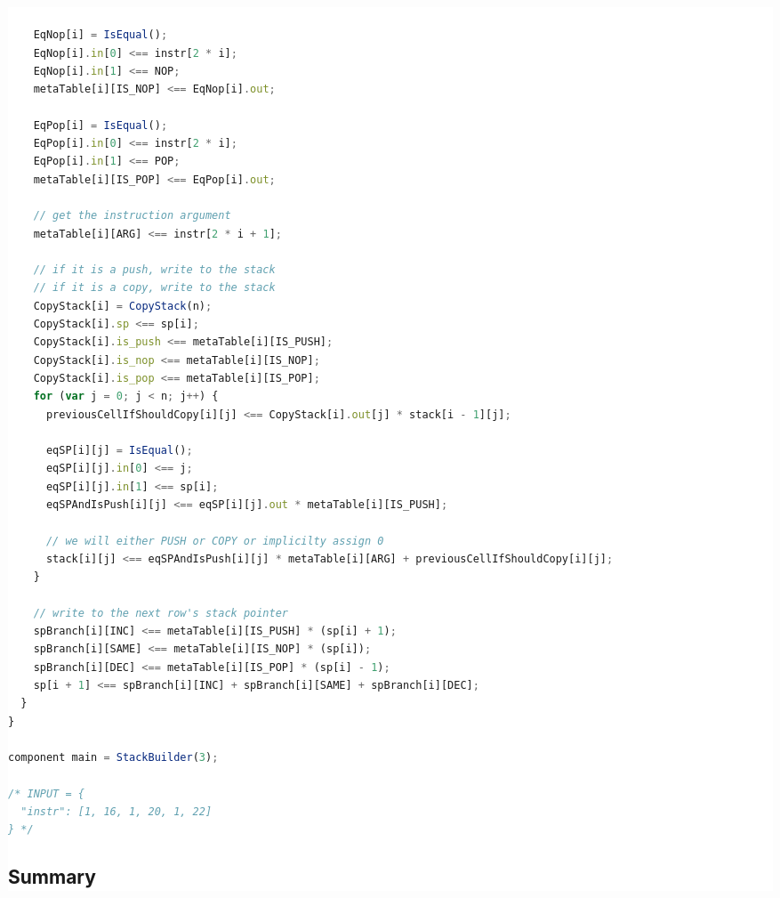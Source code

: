 ```jsx

    EqNop[i] = IsEqual();
    EqNop[i].in[0] <== instr[2 * i];
    EqNop[i].in[1] <== NOP;
    metaTable[i][IS_NOP] <== EqNop[i].out;

    EqPop[i] = IsEqual();
    EqPop[i].in[0] <== instr[2 * i];
    EqPop[i].in[1] <== POP;
    metaTable[i][IS_POP] <== EqPop[i].out;

    // get the instruction argument
    metaTable[i][ARG] <== instr[2 * i + 1];

    // if it is a push, write to the stack
    // if it is a copy, write to the stack
    CopyStack[i] = CopyStack(n);
    CopyStack[i].sp <== sp[i];
    CopyStack[i].is_push <== metaTable[i][IS_PUSH];
    CopyStack[i].is_nop <== metaTable[i][IS_NOP];
    CopyStack[i].is_pop <== metaTable[i][IS_POP];
    for (var j = 0; j < n; j++) {
      previousCellIfShouldCopy[i][j] <== CopyStack[i].out[j] * stack[i - 1][j];

      eqSP[i][j] = IsEqual();
      eqSP[i][j].in[0] <== j;
      eqSP[i][j].in[1] <== sp[i];
      eqSPAndIsPush[i][j] <== eqSP[i][j].out * metaTable[i][IS_PUSH];

      // we will either PUSH or COPY or implicilty assign 0
      stack[i][j] <== eqSPAndIsPush[i][j] * metaTable[i][ARG] + previousCellIfShouldCopy[i][j];
    }

    // write to the next row's stack pointer
    spBranch[i][INC] <== metaTable[i][IS_PUSH] * (sp[i] + 1);
    spBranch[i][SAME] <== metaTable[i][IS_NOP] * (sp[i]);
    spBranch[i][DEC] <== metaTable[i][IS_POP] * (sp[i] - 1);
    sp[i + 1] <== spBranch[i][INC] + spBranch[i][SAME] + spBranch[i][DEC];
  }
}

component main = StackBuilder(3);

/* INPUT = {
  "instr": [1, 16, 1, 20, 1, 22]
} */
```

## Summary
